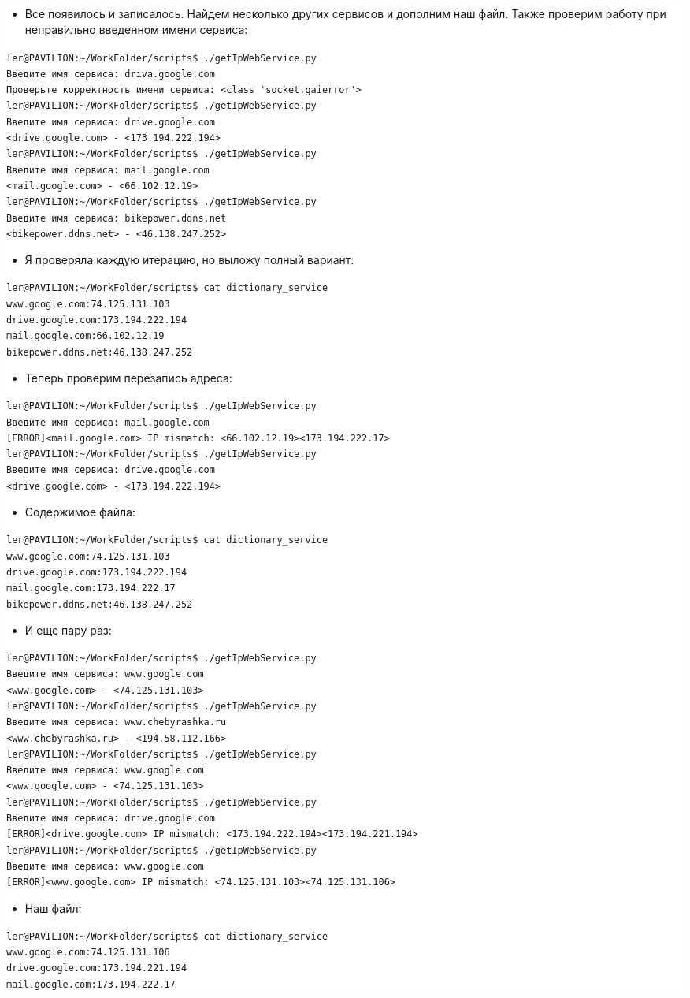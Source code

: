 * Все появилось и записалось. Найдем несколько других сервисов и дополним наш файл. Также проверим работу при неправильно введенном имени сервиса:
```shell
ler@PAVILION:~/WorkFolder/scripts$ ./getIpWebService.py 
Введите имя сервиса: driva.google.com
Проверьте корректность имени сервиса: <class 'socket.gaierror'>
ler@PAVILION:~/WorkFolder/scripts$ ./getIpWebService.py 
Введите имя сервиса: drive.google.com
<drive.google.com> - <173.194.222.194>
ler@PAVILION:~/WorkFolder/scripts$ ./getIpWebService.py 
Введите имя сервиса: mail.google.com
<mail.google.com> - <66.102.12.19>
ler@PAVILION:~/WorkFolder/scripts$ ./getIpWebService.py 
Введите имя сервиса: bikepower.ddns.net
<bikepower.ddns.net> - <46.138.247.252>
```
* Я проверяла каждую итерацию, но выложу полный вариант:
```shell
ler@PAVILION:~/WorkFolder/scripts$ cat dictionary_service 
www.google.com:74.125.131.103
drive.google.com:173.194.222.194
mail.google.com:66.102.12.19
bikepower.ddns.net:46.138.247.252
```
* Теперь проверим перезапись адреса:
```shell
ler@PAVILION:~/WorkFolder/scripts$ ./getIpWebService.py 
Введите имя сервиса: mail.google.com
[ERROR]<mail.google.com> IP mismatch: <66.102.12.19><173.194.222.17>
ler@PAVILION:~/WorkFolder/scripts$ ./getIpWebService.py 
Введите имя сервиса: drive.google.com
<drive.google.com> - <173.194.222.194>
```
* Содержимое файла:
```shell
ler@PAVILION:~/WorkFolder/scripts$ cat dictionary_service 
www.google.com:74.125.131.103
drive.google.com:173.194.222.194
mail.google.com:173.194.222.17
bikepower.ddns.net:46.138.247.252
```

* И еще пару раз:
```shell
ler@PAVILION:~/WorkFolder/scripts$ ./getIpWebService.py 
Введите имя сервиса: www.google.com
<www.google.com> - <74.125.131.103>
ler@PAVILION:~/WorkFolder/scripts$ ./getIpWebService.py 
Введите имя сервиса: www.chebyrashka.ru
<www.chebyrashka.ru> - <194.58.112.166>
ler@PAVILION:~/WorkFolder/scripts$ ./getIpWebService.py 
Введите имя сервиса: www.google.com
<www.google.com> - <74.125.131.103>
ler@PAVILION:~/WorkFolder/scripts$ ./getIpWebService.py 
Введите имя сервиса: drive.google.com
[ERROR]<drive.google.com> IP mismatch: <173.194.222.194><173.194.221.194>
ler@PAVILION:~/WorkFolder/scripts$ ./getIpWebService.py 
Введите имя сервиса: www.google.com
[ERROR]<www.google.com> IP mismatch: <74.125.131.103><74.125.131.106>
```
* Наш файл:
```shell
ler@PAVILION:~/WorkFolder/scripts$ cat dictionary_service 
www.google.com:74.125.131.106
drive.google.com:173.194.221.194
mail.google.com:173.194.222.17
```